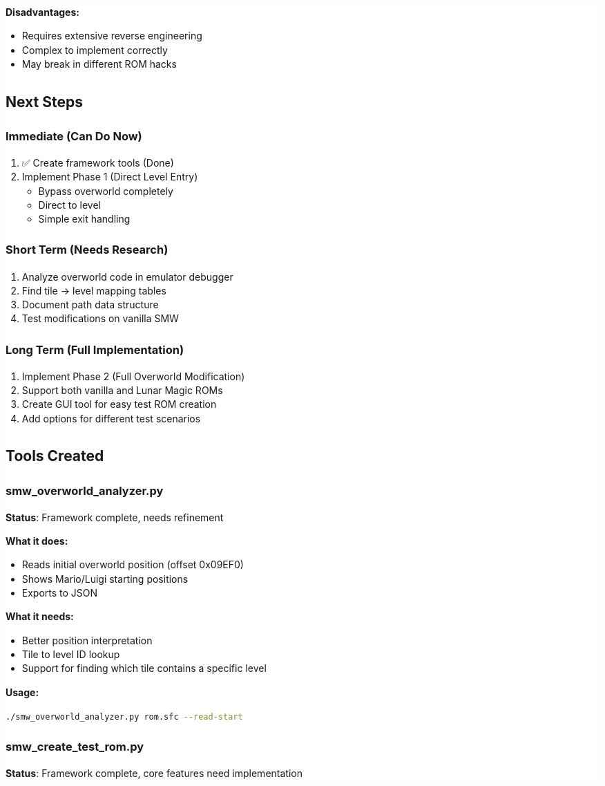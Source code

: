 **Disadvantages:**
- Requires extensive reverse engineering
- Complex to implement correctly
- May break in different ROM hacks

## Next Steps

### Immediate (Can Do Now)

1. ✅ Create framework tools (Done)
2. Implement Phase 1 (Direct Level Entry)
   - Bypass overworld completely
   - Direct to level
   - Simple exit handling

### Short Term (Needs Research)

1. Analyze overworld code in emulator debugger
2. Find tile → level mapping tables
3. Document path data structure
4. Test modifications on vanilla SMW

### Long Term (Full Implementation)

1. Implement Phase 2 (Full Overworld Modification)
2. Support both vanilla and Lunar Magic ROMs
3. Create GUI tool for easy test ROM creation
4. Add options for different test scenarios

## Tools Created

### smw_overworld_analyzer.py

**Status**: Framework complete, needs refinement

**What it does:**
- Reads initial overworld position (offset 0x09EF0)
- Shows Mario/Luigi starting positions
- Exports to JSON

**What it needs:**
- Better position interpretation
- Tile to level ID lookup
- Support for finding which tile contains a specific level

**Usage:**
```bash
./smw_overworld_analyzer.py rom.sfc --read-start
```

### smw_create_test_rom.py

**Status**: Framework complete, core features need implementation
